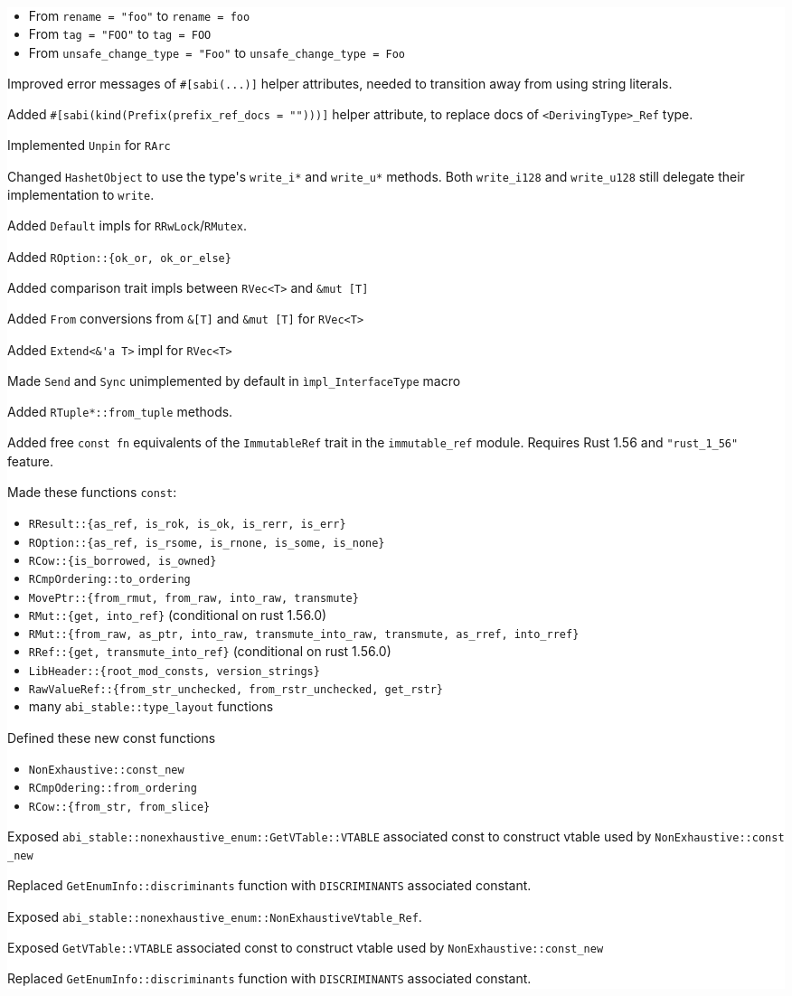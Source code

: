 - From `rename = "foo"` to `rename = foo`
- From `tag = "FOO"` to `tag = FOO`
- From `unsafe_change_type = "Foo"` to `unsafe_change_type = Foo`

Improved error messages of `#[sabi(...)]` helper attributes, needed to transition away from using string literals.

Added `#[sabi(kind(Prefix(prefix_ref_docs = "")))]` helper attribute, to replace docs of `<DerivingType>_Ref` type.

Implemented `Unpin` for `RArc`

Changed `HashetObject` to use the type's `write_i*` and `write_u*` methods. Both `write_i128` and `write_u128` still delegate their implementation to `write`.

Added `Default` impls for `RRwLock`/`RMutex`.

Added `ROption::{ok_or, ok_or_else}`

Added comparison trait impls between `RVec<T>` and `&mut [T]`

Added `From` conversions from `&[T]` and `&mut [T]` for `RVec<T>`

Added `Extend<&'a T>` impl for `RVec<T>`

Made `Send` and `Sync` unimplemented by default in `ìmpl_InterfaceType` macro

Added `RTuple*::from_tuple` methods.

Added free `const fn` equivalents of the `ImmutableRef` trait in the `immutable_ref` module. Requires Rust 1.56 and `"rust_1_56"` feature.

Made these functions `const`:
- `RResult::{as_ref, is_rok, is_ok, is_rerr, is_err}`
- `ROption::{as_ref, is_rsome, is_rnone, is_some, is_none}`
- `RCow::{is_borrowed, is_owned}`
- `RCmpOrdering::to_ordering`
- `MovePtr::{from_rmut, from_raw, into_raw, transmute}`
- `RMut::{get, into_ref}` (conditional on rust 1.56.0)
- `RMut::{from_raw, as_ptr, into_raw, transmute_into_raw, transmute, as_rref, into_rref}`
- `RRef::{get, transmute_into_ref}` (conditional on rust 1.56.0)
- `LibHeader::{root_mod_consts, version_strings}`
- `RawValueRef::{from_str_unchecked, from_rstr_unchecked, get_rstr}`
- many `abi_stable::type_layout` functions

Defined these new const functions
- `NonExhaustive::const_new`
- `RCmpOdering::from_ordering`
- `RCow::{from_str, from_slice}`

Exposed `abi_stable::nonexhaustive_enum::GetVTable::VTABLE` associated const to construct vtable used by `NonExhaustive::const_new`

Replaced `GetEnumInfo::discriminants` function with `DISCRIMINANTS` associated constant.

Exposed `abi_stable::nonexhaustive_enum::NonExhaustiveVtable_Ref`.

Exposed `GetVTable::VTABLE` associated const to construct vtable used by `NonExhaustive::const_new`
    
Replaced `GetEnumInfo::discriminants` function with `DISCRIMINANTS` associated constant.

